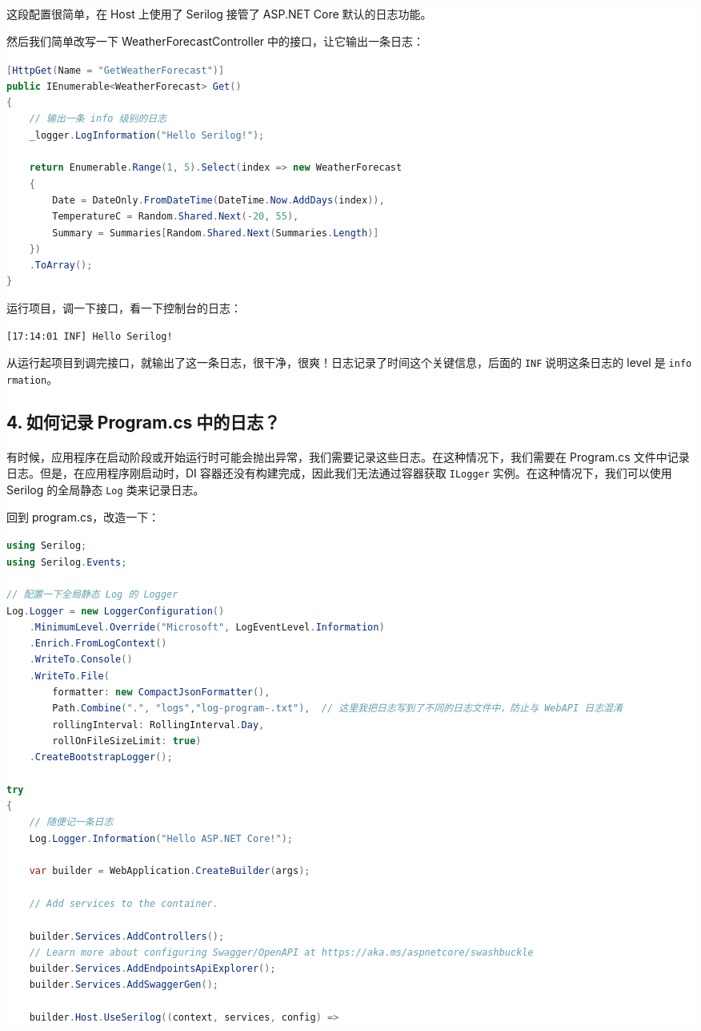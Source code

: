 这段配置很简单，在 Host 上使用了 Serilog 接管了 ASP.NET Core 默认的日志功能。

然后我们简单改写一下 WeatherForecastController 中的接口，让它输出一条日志：

```csharp
[HttpGet(Name = "GetWeatherForecast")]
public IEnumerable<WeatherForecast> Get()
{
    // 输出一条 info 级别的日志
    _logger.LogInformation("Hello Serilog!");

    return Enumerable.Range(1, 5).Select(index => new WeatherForecast
    {
        Date = DateOnly.FromDateTime(DateTime.Now.AddDays(index)),
        TemperatureC = Random.Shared.Next(-20, 55),
        Summary = Summaries[Random.Shared.Next(Summaries.Length)]
    })
    .ToArray();
}
```

运行项目，调一下接口，看一下控制台的日志：

```
[17:14:01 INF] Hello Serilog!
```

从运行起项目到调完接口，就输出了这一条日志，很干净，很爽！日志记录了时间这个关键信息，后面的 `INF` 说明这条日志的 level 是 `information`。

## 4. 如何记录 Program.cs 中的日志？

有时候，应用程序在启动阶段或开始运行时可能会抛出异常，我们需要记录这些日志。在这种情况下，我们需要在 Program.cs 文件中记录日志。但是，在应用程序刚启动时，DI 容器还没有构建完成，因此我们无法通过容器获取 `ILogger` 实例。在这种情况下，我们可以使用 Serilog 的全局静态 `Log` 类来记录日志。

回到 program.cs，改造一下：

```csharp
using Serilog;
using Serilog.Events;

// 配置一下全局静态 Log 的 Logger
Log.Logger = new LoggerConfiguration()
    .MinimumLevel.Override("Microsoft", LogEventLevel.Information)
    .Enrich.FromLogContext()
    .WriteTo.Console()
    .WriteTo.File(
        formatter: new CompactJsonFormatter(),
        Path.Combine(".", "logs","log-program-.txt"),  // 这里我把日志写到了不同的日志文件中，防止与 WebAPI 日志混淆
        rollingInterval: RollingInterval.Day, 
        rollOnFileSizeLimit: true)
    .CreateBootstrapLogger();

try
{
    // 随便记一条日志
    Log.Logger.Information("Hello ASP.NET Core!");
    
    var builder = WebApplication.CreateBuilder(args);

    // Add services to the container.

    builder.Services.AddControllers();
    // Learn more about configuring Swagger/OpenAPI at https://aka.ms/aspnetcore/swashbuckle
    builder.Services.AddEndpointsApiExplorer();
    builder.Services.AddSwaggerGen();

    builder.Host.UseSerilog((context, services, config) =>
```